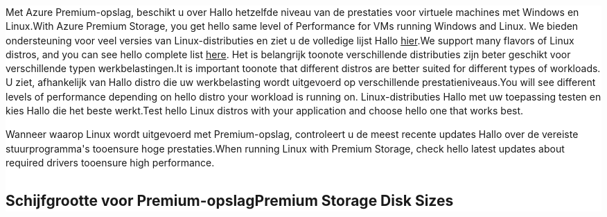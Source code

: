 <span data-ttu-id="1da42-474">Met Azure Premium-opslag, beschikt u over Hallo hetzelfde niveau van de prestaties voor virtuele machines met Windows en Linux.</span><span class="sxs-lookup"><span data-stu-id="1da42-474">With Azure Premium Storage, you get hello same level of Performance for VMs running Windows and Linux.</span></span> <span data-ttu-id="1da42-475">We bieden ondersteuning voor veel versies van Linux-distributies en ziet u de volledige lijst Hallo [hier](../virtual-machines/linux/endorsed-distros.md?toc=%2fazure%2fvirtual-machines%2flinux%2ftoc.json).</span><span class="sxs-lookup"><span data-stu-id="1da42-475">We support many flavors of Linux distros, and you can see hello complete list [here](../virtual-machines/linux/endorsed-distros.md?toc=%2fazure%2fvirtual-machines%2flinux%2ftoc.json).</span></span> <span data-ttu-id="1da42-476">Het is belangrijk toonote verschillende distributies zijn beter geschikt voor verschillende typen werkbelastingen.</span><span class="sxs-lookup"><span data-stu-id="1da42-476">It is important toonote that different distros are better suited for different types of workloads.</span></span> <span data-ttu-id="1da42-477">U ziet, afhankelijk van Hallo distro die uw werkbelasting wordt uitgevoerd op verschillende prestatieniveaus.</span><span class="sxs-lookup"><span data-stu-id="1da42-477">You will see different levels of performance depending on hello distro your workload is running on.</span></span> <span data-ttu-id="1da42-478">Linux-distributies Hallo met uw toepassing testen en kies Hallo die het beste werkt.</span><span class="sxs-lookup"><span data-stu-id="1da42-478">Test hello Linux distros with your application and choose hello one that works best.</span></span>

<span data-ttu-id="1da42-479">Wanneer waarop Linux wordt uitgevoerd met Premium-opslag, controleert u de meest recente updates Hallo over de vereiste stuurprogramma's tooensure hoge prestaties.</span><span class="sxs-lookup"><span data-stu-id="1da42-479">When running Linux with Premium Storage, check hello latest updates about required drivers tooensure high performance.</span></span>

## <a name="premium-storage-disk-sizes"></a><span data-ttu-id="1da42-480">Schijfgrootte voor Premium-opslag</span><span class="sxs-lookup"><span data-stu-id="1da42-480">Premium Storage Disk Sizes</span></span>
